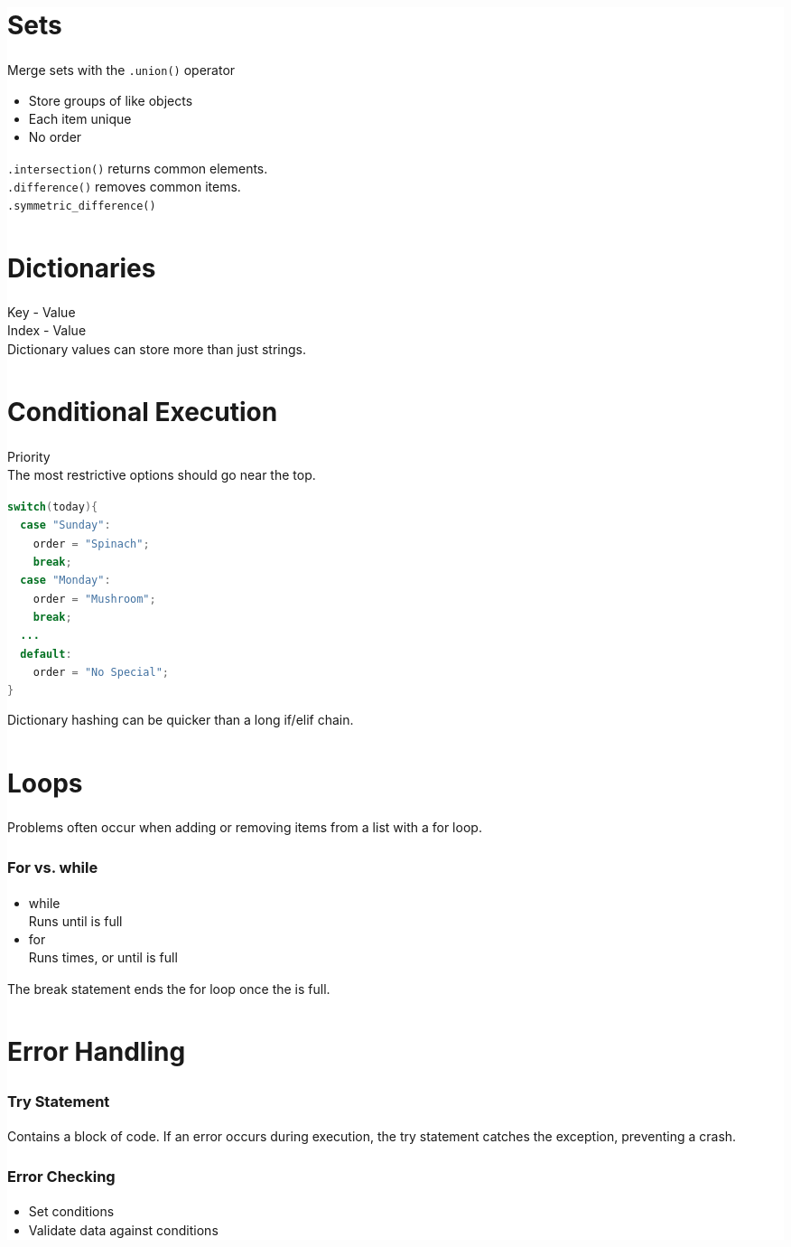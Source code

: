 # Sets
Merge sets with the `.union()` operator
* Store groups of like objects
* Each item unique
* No order

`.intersection()` returns common elements.  
`.difference()` removes common items.  
`.symmetric_difference()`
# Dictionaries
Key - Value  
Index - Value  
Dictionary values can store more than just strings.
# Conditional Execution
Priority  
The most restrictive options should go near the top.
```java
switch(today){
  case "Sunday":
    order = "Spinach";
    break;
  case "Monday":
    order = "Mushroom";
    break;
  ...
  default:
    order = "No Special";
}
```
Dictionary hashing can be quicker than a long if/elif chain.
# Loops
Problems often occur when adding or removing items from a list with a for loop.
### For vs. while
* while  
Runs until is full
* for  
Runs times, or until is full

The break statement ends the for loop once the is full.
# Error Handling
### Try Statement
Contains a block of code. If an error occurs during execution, the try statement catches the exception, preventing a crash.
### Error Checking
* Set conditions
* Validate data against conditions

